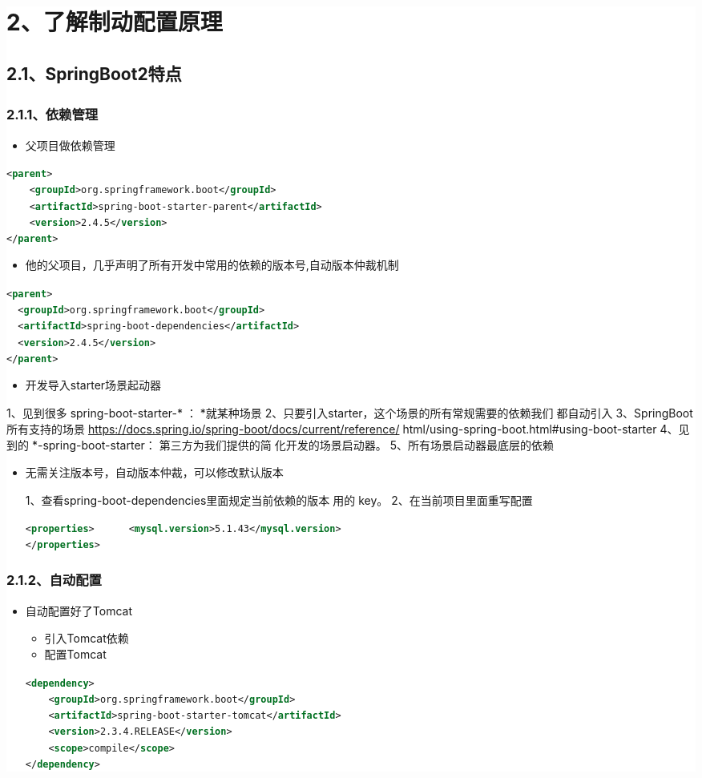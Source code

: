 # 2、了解制动配置原理

## 2.1、SpringBoot2特点

### 2.1.1、依赖管理

-   父项目做依赖管理

```xml
<parent>
    <groupId>org.springframework.boot</groupId>
    <artifactId>spring-boot-starter-parent</artifactId>
    <version>2.4.5</version>
</parent>
```

-   他的父项目，几乎声明了所有开发中常用的依赖的版本号,自动版本仲裁机制

```xml
<parent>
  <groupId>org.springframework.boot</groupId>
  <artifactId>spring-boot-dependencies</artifactId>
  <version>2.4.5</version>
</parent>
```

-   开发导入starter场景起动器

1、见到很多 spring-boot-starter-* ： *就某种场景
		2、只要引入starter，这个场景的所有常规需要的依赖我们	都自动引入
		3、SpringBoot所有支持的场景
	https://docs.spring.io/spring-boot/docs/current/reference/	html/using-spring-boot.html#using-boot-starter
		4、见到的  *-spring-boot-starter： 第三方为我们提供的简	化开发的场景启动器。
		5、所有场景启动器最底层的依赖

-   无需关注版本号，自动版本仲裁，可以修改默认版本

    1、查看spring-boot-dependencies里面规定当前依赖的版本 用的 key。
    2、在当前项目里面重写配置

    ```xml
    <properties>      <mysql.version>5.1.43</mysql.version>
    </properties>
    ```

### 2.1.2、自动配置

-   自动配置好了Tomcat

    -   引入Tomcat依赖
    -   配置Tomcat

    ```xml
    <dependency>
        <groupId>org.springframework.boot</groupId>
        <artifactId>spring-boot-starter-tomcat</artifactId>
        <version>2.3.4.RELEASE</version>
        <scope>compile</scope>
    </dependency>
    ```
